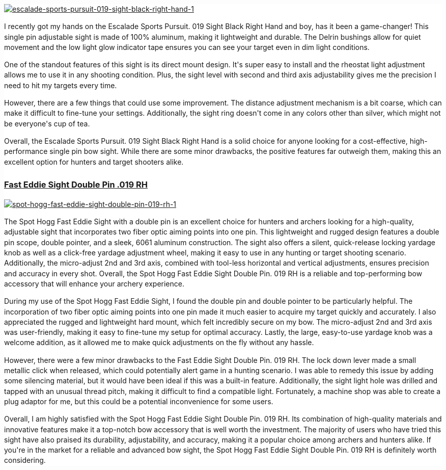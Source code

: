 <div class="image"><a href="https://serp.ly/@universityofguns/amazon/novac-night-sights?utm_source=universityofguns&utm_medium=organic&utm_campaign=website"><img alt="escalade-sports-pursuit-019-sight-black-right-hand-1" src="https://imagedelivery.net/vy2bglCGN6hEeWOnSe2c7A/escalade-sports-pursuit-019-sight-black-right-hand-1/w=720,h=540,fit=pad,background=black"/></a></div>

I recently got my hands on the Escalade Sports Pursuit. 019 Sight Black Right Hand and boy, has it been a game-changer! This single pin adjustable sight is made of 100% aluminum, making it lightweight and durable. The Delrin bushings allow for quiet movement and the low light glow indicator tape ensures you can see your target even in dim light conditions. 

One of the standout features of this sight is its direct mount design. It's super easy to install and the rheostat light adjustment allows me to use it in any shooting condition. Plus, the sight level with second and third axis adjustability gives me the precision I need to hit my targets every time. 

However, there are a few things that could use some improvement. The distance adjustment mechanism is a bit coarse, which can make it difficult to fine-tune your settings. Additionally, the sight ring doesn't come in any colors other than silver, which might not be everyone's cup of tea. 

Overall, the Escalade Sports Pursuit. 019 Sight Black Right Hand is a solid choice for anyone looking for a cost-effective, high-performance single pin bow sight. While there are some minor drawbacks, the positive features far outweigh them, making this an excellent option for hunters and target shooters alike. 


### [Fast Eddie Sight Double Pin .019 RH](https://serp.ly/@universityofguns/amazon/novac-night-sights?utm\_source=universityofguns&utm\_medium=organic&utm\_campaign=website)

<div class="image"><a href="https://serp.ly/@universityofguns/amazon/novac-night-sights?utm_source=universityofguns&utm_medium=organic&utm_campaign=website"><img alt="spot-hogg-fast-eddie-sight-double-pin-019-rh-1" src="https://imagedelivery.net/vy2bglCGN6hEeWOnSe2c7A/spot-hogg-fast-eddie-sight-double-pin-019-rh-1/w=720,h=540,fit=pad,background=black"/></a></div>

The Spot Hogg Fast Eddie Sight with a double pin is an excellent choice for hunters and archers looking for a high-quality, adjustable sight that incorporates two fiber optic aiming points into one pin. This lightweight and rugged design features a double pin scope, double pointer, and a sleek, 6061 aluminum construction. The sight also offers a silent, quick-release locking yardage knob as well as a click-free yardage adjustment wheel, making it easy to use in any hunting or target shooting scenario. Additionally, the micro-adjust 2nd and 3rd axis, combined with tool-less horizontal and vertical adjustments, ensures precision and accuracy in every shot. Overall, the Spot Hogg Fast Eddie Sight Double Pin. 019 RH is a reliable and top-performing bow accessory that will enhance your archery experience. 

During my use of the Spot Hogg Fast Eddie Sight, I found the double pin and double pointer to be particularly helpful. The incorporation of two fiber optic aiming points into one pin made it much easier to acquire my target quickly and accurately. I also appreciated the rugged and lightweight hard mount, which felt incredibly secure on my bow. The micro-adjust 2nd and 3rd axis was user-friendly, making it easy to fine-tune my setup for optimal accuracy. Lastly, the large, easy-to-use yardage knob was a welcome addition, as it allowed me to make quick adjustments on the fly without any hassle. 

However, there were a few minor drawbacks to the Fast Eddie Sight Double Pin. 019 RH. The lock down lever made a small metallic click when released, which could potentially alert game in a hunting scenario. I was able to remedy this issue by adding some silencing material, but it would have been ideal if this was a built-in feature. Additionally, the sight light hole was drilled and tapped with an unusual thread pitch, making it difficult to find a compatible light. Fortunately, a machine shop was able to create a plug adaptor for me, but this could be a potential inconvenience for some users. 

Overall, I am highly satisfied with the Spot Hogg Fast Eddie Sight Double Pin. 019 RH. Its combination of high-quality materials and innovative features make it a top-notch bow accessory that is well worth the investment. The majority of users who have tried this sight have also praised its durability, adjustability, and accuracy, making it a popular choice among archers and hunters alike. If you're in the market for a reliable and advanced bow sight, the Spot Hogg Fast Eddie Sight Double Pin. 019 RH is definitely worth considering. 
